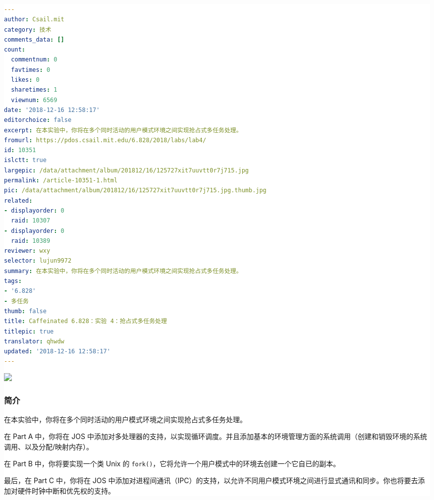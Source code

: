 ```yaml
---
author: Csail.mit
category: 技术
comments_data: []
count:
  commentnum: 0
  favtimes: 0
  likes: 0
  sharetimes: 1
  viewnum: 6569
date: '2018-12-16 12:58:17'
editorchoice: false
excerpt: 在本实验中，你将在多个同时活动的用户模式环境之间实现抢占式多任务处理。
fromurl: https://pdos.csail.mit.edu/6.828/2018/labs/lab4/
id: 10351
islctt: true
largepic: /data/attachment/album/201812/16/125727xit7uuvtt0r7j715.jpg
permalink: /article-10351-1.html
pic: /data/attachment/album/201812/16/125727xit7uuvtt0r7j715.jpg.thumb.jpg
related:
- displayorder: 0
  raid: 10307
- displayorder: 0
  raid: 10389
reviewer: wxy
selector: lujun9972
summary: 在本实验中，你将在多个同时活动的用户模式环境之间实现抢占式多任务处理。
tags:
- '6.828'
- 多任务
thumb: false
title: Caffeinated 6.828：实验 4：抢占式多任务处理
titlepic: true
translator: qhwdw
updated: '2018-12-16 12:58:17'
---
```


![](/data/attachment/album/201812/16/125727xit7uuvtt0r7j715.jpg)


### 简介


在本实验中，你将在多个同时活动的用户模式环境之间实现抢占式多任务处理。


在 Part A 中，你将在 JOS 中添加对多处理器的支持，以实现循环调度。并且添加基本的环境管理方面的系统调用（创建和销毁环境的系统调用、以及分配/映射内存）。


在 Part B 中，你将要实现一个类 Unix 的 `fork()`，它将允许一个用户模式中的环境去创建一个它自已的副本。


最后，在 Part C 中，你将在 JOS 中添加对进程间通讯（IPC）的支持，以允许不同用户模式环境之间进行显式通讯和同步。你也将要去添加对硬件时钟中断和优先权的支持。
